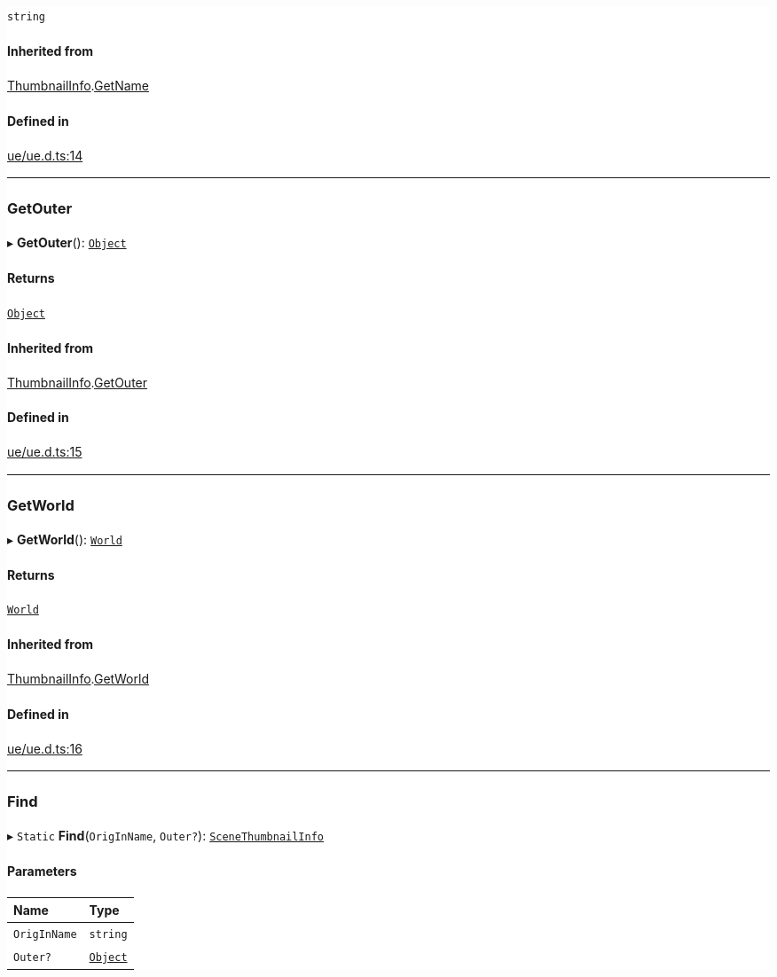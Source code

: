 `string`

#### Inherited from

[ThumbnailInfo](ue_ue.ThumbnailInfo.md).[GetName](ue_ue.ThumbnailInfo.md#getname)

#### Defined in

[ue/ue.d.ts:14](https://github.com/YugMetaverse/yug_typings/blob/b7d9b19/ue/ue.d.ts#L14)

___

### GetOuter

▸ **GetOuter**(): [`Object`](ue_ue.Object.md)

#### Returns

[`Object`](ue_ue.Object.md)

#### Inherited from

[ThumbnailInfo](ue_ue.ThumbnailInfo.md).[GetOuter](ue_ue.ThumbnailInfo.md#getouter)

#### Defined in

[ue/ue.d.ts:15](https://github.com/YugMetaverse/yug_typings/blob/b7d9b19/ue/ue.d.ts#L15)

___

### GetWorld

▸ **GetWorld**(): [`World`](ue_ue.World.md)

#### Returns

[`World`](ue_ue.World.md)

#### Inherited from

[ThumbnailInfo](ue_ue.ThumbnailInfo.md).[GetWorld](ue_ue.ThumbnailInfo.md#getworld)

#### Defined in

[ue/ue.d.ts:16](https://github.com/YugMetaverse/yug_typings/blob/b7d9b19/ue/ue.d.ts#L16)

___

### Find

▸ `Static` **Find**(`OrigInName`, `Outer?`): [`SceneThumbnailInfo`](ue_ue.SceneThumbnailInfo.md)

#### Parameters

| Name | Type |
| :------ | :------ |
| `OrigInName` | `string` |
| `Outer?` | [`Object`](ue_ue.Object.md) |
